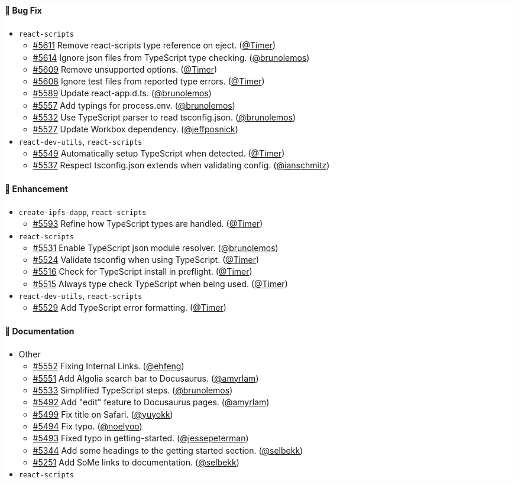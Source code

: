 #### :bug: Bug Fix

- `react-scripts`
  - [#5611](https://github.com/waylad/create-ipfs-dapp/pull/5611) Remove react-scripts type reference on eject. ([@Timer](https://github.com/Timer))
  - [#5614](https://github.com/waylad/create-ipfs-dapp/pull/5614) Ignore json files from TypeScript type checking. ([@brunolemos](https://github.com/brunolemos))
  - [#5609](https://github.com/waylad/create-ipfs-dapp/pull/5609) Remove unsupported options. ([@Timer](https://github.com/Timer))
  - [#5608](https://github.com/waylad/create-ipfs-dapp/pull/5608) Ignore test files from reported type errors. ([@Timer](https://github.com/Timer))
  - [#5589](https://github.com/waylad/create-ipfs-dapp/pull/5589) Update react-app.d.ts. ([@brunolemos](https://github.com/brunolemos))
  - [#5557](https://github.com/waylad/create-ipfs-dapp/pull/5557) Add typings for process.env. ([@brunolemos](https://github.com/brunolemos))
  - [#5532](https://github.com/waylad/create-ipfs-dapp/pull/5532) Use TypeScript parser to read tsconfig.json. ([@brunolemos](https://github.com/brunolemos))
  - [#5527](https://github.com/waylad/create-ipfs-dapp/pull/5527) Update Workbox dependency. ([@jeffposnick](https://github.com/jeffposnick))
- `react-dev-utils`, `react-scripts`
  - [#5549](https://github.com/waylad/create-ipfs-dapp/pull/5549) Automatically setup TypeScript when detected. ([@Timer](https://github.com/Timer))
  - [#5537](https://github.com/waylad/create-ipfs-dapp/pull/5537) Respect tsconfig.json extends when validating config. ([@ianschmitz](https://github.com/ianschmitz))

#### :nail_care: Enhancement

- `create-ipfs-dapp`, `react-scripts`
  - [#5593](https://github.com/waylad/create-ipfs-dapp/pull/5593) Refine how TypeScript types are handled. ([@Timer](https://github.com/Timer))
- `react-scripts`
  - [#5531](https://github.com/waylad/create-ipfs-dapp/pull/5531) Enable TypeScript json module resolver. ([@brunolemos](https://github.com/brunolemos))
  - [#5524](https://github.com/waylad/create-ipfs-dapp/pull/5524) Validate tsconfig when using TypeScript. ([@Timer](https://github.com/Timer))
  - [#5516](https://github.com/waylad/create-ipfs-dapp/pull/5516) Check for TypeScript install in preflight. ([@Timer](https://github.com/Timer))
  - [#5515](https://github.com/waylad/create-ipfs-dapp/pull/5515) Always type check TypeScript when being used. ([@Timer](https://github.com/Timer))
- `react-dev-utils`, `react-scripts`
  - [#5529](https://github.com/waylad/create-ipfs-dapp/pull/5529) Add TypeScript error formatting. ([@Timer](https://github.com/Timer))

#### :memo: Documentation

- Other
  - [#5552](https://github.com/waylad/create-ipfs-dapp/pull/5552) Fixing Internal Links. ([@ehfeng](https://github.com/ehfeng))
  - [#5551](https://github.com/waylad/create-ipfs-dapp/pull/5551) Add Algolia search bar to Docusaurus. ([@amyrlam](https://github.com/amyrlam))
  - [#5533](https://github.com/waylad/create-ipfs-dapp/pull/5533) Simplified TypeScript steps. ([@brunolemos](https://github.com/brunolemos))
  - [#5492](https://github.com/waylad/create-ipfs-dapp/pull/5492) Add "edit" feature to Docusaurus pages. ([@amyrlam](https://github.com/amyrlam))
  - [#5499](https://github.com/waylad/create-ipfs-dapp/pull/5499) Fix title on Safari. ([@yuyokk](https://github.com/yuyokk))
  - [#5494](https://github.com/waylad/create-ipfs-dapp/pull/5494) Fix typo. ([@noelyoo](https://github.com/noelyoo))
  - [#5493](https://github.com/waylad/create-ipfs-dapp/pull/5493) Fixed typo in getting-started. ([@jessepeterman](https://github.com/jessepeterman))
  - [#5344](https://github.com/waylad/create-ipfs-dapp/pull/5344) Add some headings to the getting started section. ([@selbekk](https://github.com/selbekk))
  - [#5251](https://github.com/waylad/create-ipfs-dapp/pull/5251) Add SoMe links to documentation. ([@selbekk](https://github.com/selbekk))
- `react-scripts`